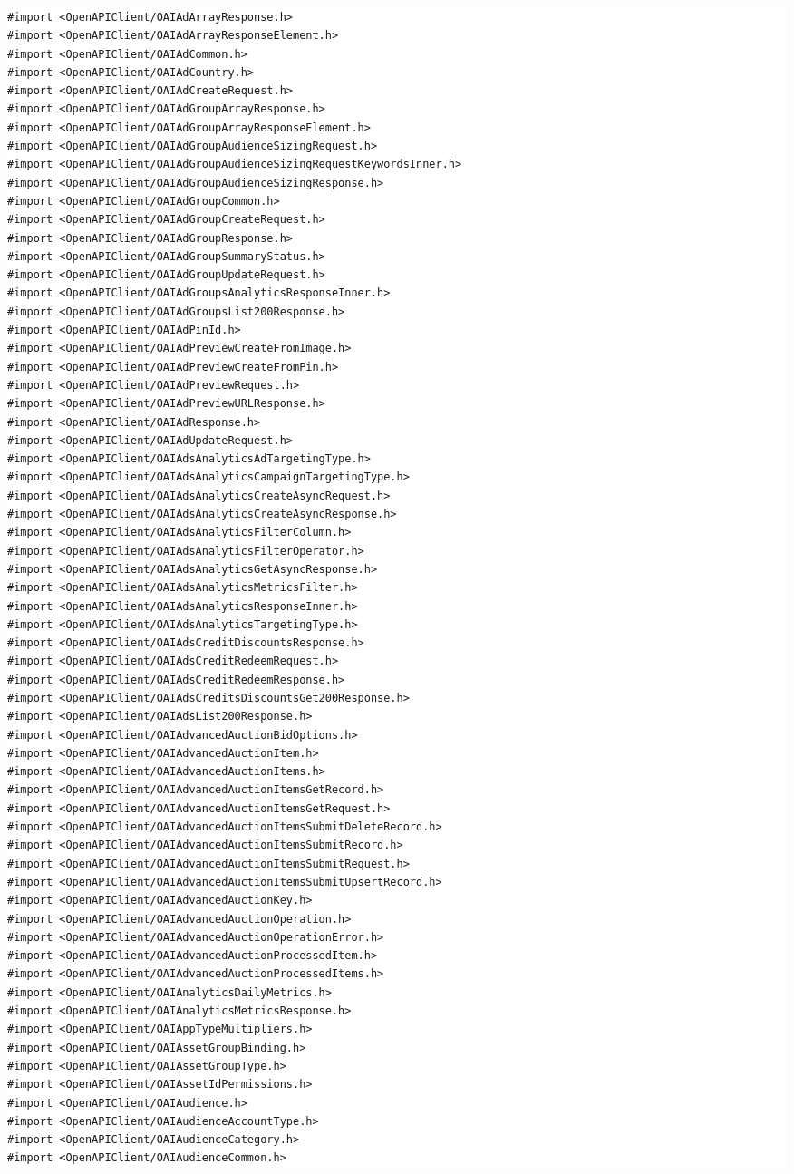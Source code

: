 ```objc
#import <OpenAPIClient/OAIAdArrayResponse.h>
#import <OpenAPIClient/OAIAdArrayResponseElement.h>
#import <OpenAPIClient/OAIAdCommon.h>
#import <OpenAPIClient/OAIAdCountry.h>
#import <OpenAPIClient/OAIAdCreateRequest.h>
#import <OpenAPIClient/OAIAdGroupArrayResponse.h>
#import <OpenAPIClient/OAIAdGroupArrayResponseElement.h>
#import <OpenAPIClient/OAIAdGroupAudienceSizingRequest.h>
#import <OpenAPIClient/OAIAdGroupAudienceSizingRequestKeywordsInner.h>
#import <OpenAPIClient/OAIAdGroupAudienceSizingResponse.h>
#import <OpenAPIClient/OAIAdGroupCommon.h>
#import <OpenAPIClient/OAIAdGroupCreateRequest.h>
#import <OpenAPIClient/OAIAdGroupResponse.h>
#import <OpenAPIClient/OAIAdGroupSummaryStatus.h>
#import <OpenAPIClient/OAIAdGroupUpdateRequest.h>
#import <OpenAPIClient/OAIAdGroupsAnalyticsResponseInner.h>
#import <OpenAPIClient/OAIAdGroupsList200Response.h>
#import <OpenAPIClient/OAIAdPinId.h>
#import <OpenAPIClient/OAIAdPreviewCreateFromImage.h>
#import <OpenAPIClient/OAIAdPreviewCreateFromPin.h>
#import <OpenAPIClient/OAIAdPreviewRequest.h>
#import <OpenAPIClient/OAIAdPreviewURLResponse.h>
#import <OpenAPIClient/OAIAdResponse.h>
#import <OpenAPIClient/OAIAdUpdateRequest.h>
#import <OpenAPIClient/OAIAdsAnalyticsAdTargetingType.h>
#import <OpenAPIClient/OAIAdsAnalyticsCampaignTargetingType.h>
#import <OpenAPIClient/OAIAdsAnalyticsCreateAsyncRequest.h>
#import <OpenAPIClient/OAIAdsAnalyticsCreateAsyncResponse.h>
#import <OpenAPIClient/OAIAdsAnalyticsFilterColumn.h>
#import <OpenAPIClient/OAIAdsAnalyticsFilterOperator.h>
#import <OpenAPIClient/OAIAdsAnalyticsGetAsyncResponse.h>
#import <OpenAPIClient/OAIAdsAnalyticsMetricsFilter.h>
#import <OpenAPIClient/OAIAdsAnalyticsResponseInner.h>
#import <OpenAPIClient/OAIAdsAnalyticsTargetingType.h>
#import <OpenAPIClient/OAIAdsCreditDiscountsResponse.h>
#import <OpenAPIClient/OAIAdsCreditRedeemRequest.h>
#import <OpenAPIClient/OAIAdsCreditRedeemResponse.h>
#import <OpenAPIClient/OAIAdsCreditsDiscountsGet200Response.h>
#import <OpenAPIClient/OAIAdsList200Response.h>
#import <OpenAPIClient/OAIAdvancedAuctionBidOptions.h>
#import <OpenAPIClient/OAIAdvancedAuctionItem.h>
#import <OpenAPIClient/OAIAdvancedAuctionItems.h>
#import <OpenAPIClient/OAIAdvancedAuctionItemsGetRecord.h>
#import <OpenAPIClient/OAIAdvancedAuctionItemsGetRequest.h>
#import <OpenAPIClient/OAIAdvancedAuctionItemsSubmitDeleteRecord.h>
#import <OpenAPIClient/OAIAdvancedAuctionItemsSubmitRecord.h>
#import <OpenAPIClient/OAIAdvancedAuctionItemsSubmitRequest.h>
#import <OpenAPIClient/OAIAdvancedAuctionItemsSubmitUpsertRecord.h>
#import <OpenAPIClient/OAIAdvancedAuctionKey.h>
#import <OpenAPIClient/OAIAdvancedAuctionOperation.h>
#import <OpenAPIClient/OAIAdvancedAuctionOperationError.h>
#import <OpenAPIClient/OAIAdvancedAuctionProcessedItem.h>
#import <OpenAPIClient/OAIAdvancedAuctionProcessedItems.h>
#import <OpenAPIClient/OAIAnalyticsDailyMetrics.h>
#import <OpenAPIClient/OAIAnalyticsMetricsResponse.h>
#import <OpenAPIClient/OAIAppTypeMultipliers.h>
#import <OpenAPIClient/OAIAssetGroupBinding.h>
#import <OpenAPIClient/OAIAssetGroupType.h>
#import <OpenAPIClient/OAIAssetIdPermissions.h>
#import <OpenAPIClient/OAIAudience.h>
#import <OpenAPIClient/OAIAudienceAccountType.h>
#import <OpenAPIClient/OAIAudienceCategory.h>
#import <OpenAPIClient/OAIAudienceCommon.h>
```